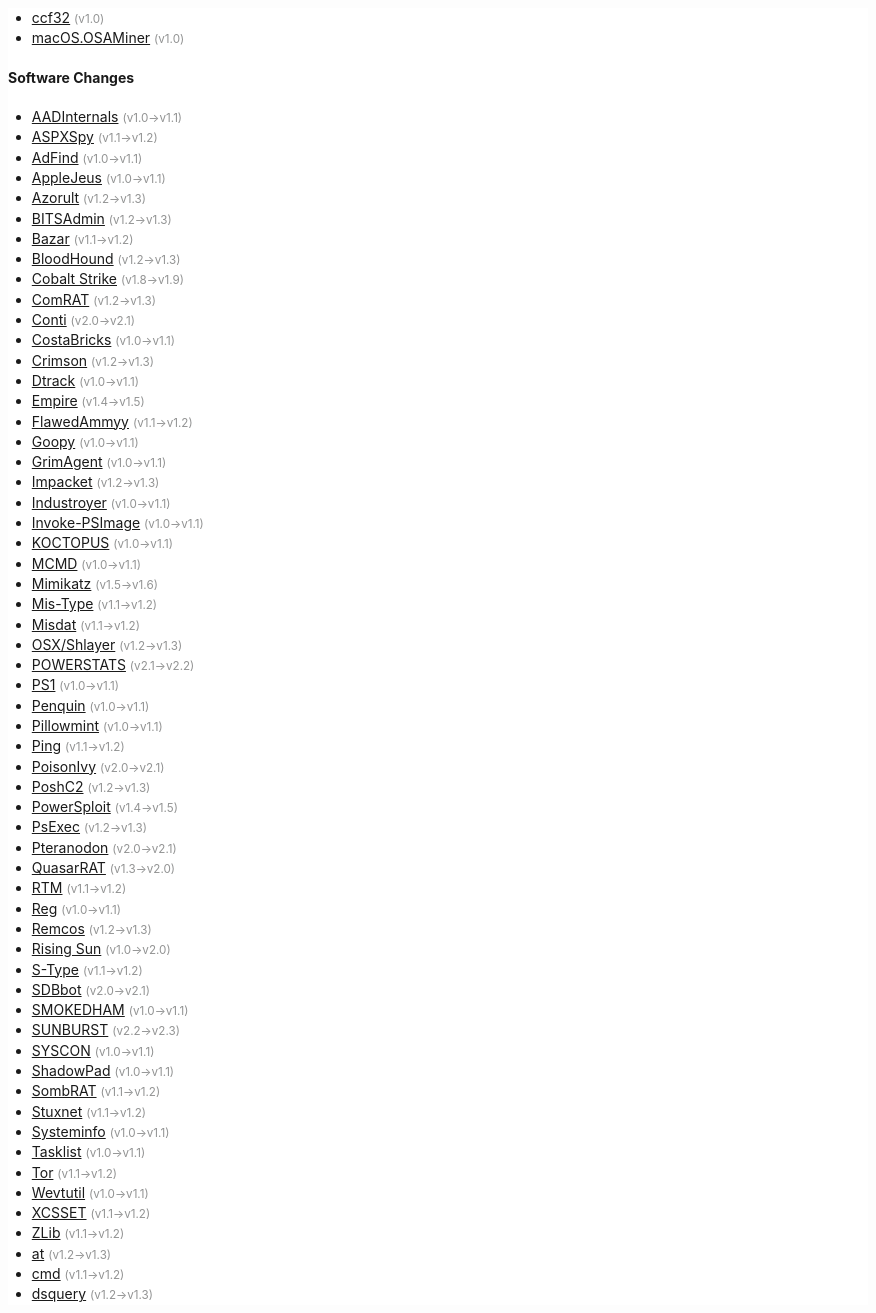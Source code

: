 * [ccf32](/software/S1043) <small style="color:#929393">(v1.0)</small>
* [macOS.OSAMiner](/software/S1048) <small style="color:#929393">(v1.0)</small>

#### Software Changes

* [AADInternals](/software/S0677) <small style="color:#929393">(v1.0&#8594;v1.1)</small>
* [ASPXSpy](/software/S0073) <small style="color:#929393">(v1.1&#8594;v1.2)</small>
* [AdFind](/software/S0552) <small style="color:#929393">(v1.0&#8594;v1.1)</small>
* [AppleJeus](/software/S0584) <small style="color:#929393">(v1.0&#8594;v1.1)</small>
* [Azorult](/software/S0344) <small style="color:#929393">(v1.2&#8594;v1.3)</small>
* [BITSAdmin](/software/S0190) <small style="color:#929393">(v1.2&#8594;v1.3)</small>
* [Bazar](/software/S0534) <small style="color:#929393">(v1.1&#8594;v1.2)</small>
* [BloodHound](/software/S0521) <small style="color:#929393">(v1.2&#8594;v1.3)</small>
* [Cobalt Strike](/software/S0154) <small style="color:#929393">(v1.8&#8594;v1.9)</small>
* [ComRAT](/software/S0126) <small style="color:#929393">(v1.2&#8594;v1.3)</small>
* [Conti](/software/S0575) <small style="color:#929393">(v2.0&#8594;v2.1)</small>
* [CostaBricks](/software/S0614) <small style="color:#929393">(v1.0&#8594;v1.1)</small>
* [Crimson](/software/S0115) <small style="color:#929393">(v1.2&#8594;v1.3)</small>
* [Dtrack](/software/S0567) <small style="color:#929393">(v1.0&#8594;v1.1)</small>
* [Empire](/software/S0363) <small style="color:#929393">(v1.4&#8594;v1.5)</small>
* [FlawedAmmyy](/software/S0381) <small style="color:#929393">(v1.1&#8594;v1.2)</small>
* [Goopy](/software/S0477) <small style="color:#929393">(v1.0&#8594;v1.1)</small>
* [GrimAgent](/software/S0632) <small style="color:#929393">(v1.0&#8594;v1.1)</small>
* [Impacket](/software/S0357) <small style="color:#929393">(v1.2&#8594;v1.3)</small>
* [Industroyer](/software/S0604) <small style="color:#929393">(v1.0&#8594;v1.1)</small>
* [Invoke-PSImage](/software/S0231) <small style="color:#929393">(v1.0&#8594;v1.1)</small>
* [KOCTOPUS](/software/S0669) <small style="color:#929393">(v1.0&#8594;v1.1)</small>
* [MCMD](/software/S0500) <small style="color:#929393">(v1.0&#8594;v1.1)</small>
* [Mimikatz](/software/S0002) <small style="color:#929393">(v1.5&#8594;v1.6)</small>
* [Mis-Type](/software/S0084) <small style="color:#929393">(v1.1&#8594;v1.2)</small>
* [Misdat](/software/S0083) <small style="color:#929393">(v1.1&#8594;v1.2)</small>
* [OSX/Shlayer](/software/S0402) <small style="color:#929393">(v1.2&#8594;v1.3)</small>
* [POWERSTATS](/software/S0223) <small style="color:#929393">(v2.1&#8594;v2.2)</small>
* [PS1](/software/S0613) <small style="color:#929393">(v1.0&#8594;v1.1)</small>
* [Penquin](/software/S0587) <small style="color:#929393">(v1.0&#8594;v1.1)</small>
* [Pillowmint](/software/S0517) <small style="color:#929393">(v1.0&#8594;v1.1)</small>
* [Ping](/software/S0097) <small style="color:#929393">(v1.1&#8594;v1.2)</small>
* [PoisonIvy](/software/S0012) <small style="color:#929393">(v2.0&#8594;v2.1)</small>
* [PoshC2](/software/S0378) <small style="color:#929393">(v1.2&#8594;v1.3)</small>
* [PowerSploit](/software/S0194) <small style="color:#929393">(v1.4&#8594;v1.5)</small>
* [PsExec](/software/S0029) <small style="color:#929393">(v1.2&#8594;v1.3)</small>
* [Pteranodon](/software/S0147) <small style="color:#929393">(v2.0&#8594;v2.1)</small>
* [QuasarRAT](/software/S0262) <small style="color:#929393">(v1.3&#8594;v2.0)</small>
* [RTM](/software/S0148) <small style="color:#929393">(v1.1&#8594;v1.2)</small>
* [Reg](/software/S0075) <small style="color:#929393">(v1.0&#8594;v1.1)</small>
* [Remcos](/software/S0332) <small style="color:#929393">(v1.2&#8594;v1.3)</small>
* [Rising Sun](/software/S0448) <small style="color:#929393">(v1.0&#8594;v2.0)</small>
* [S-Type](/software/S0085) <small style="color:#929393">(v1.1&#8594;v1.2)</small>
* [SDBbot](/software/S0461) <small style="color:#929393">(v2.0&#8594;v2.1)</small>
* [SMOKEDHAM](/software/S0649) <small style="color:#929393">(v1.0&#8594;v1.1)</small>
* [SUNBURST](/software/S0559) <small style="color:#929393">(v2.2&#8594;v2.3)</small>
* [SYSCON](/software/S0464) <small style="color:#929393">(v1.0&#8594;v1.1)</small>
* [ShadowPad](/software/S0596) <small style="color:#929393">(v1.0&#8594;v1.1)</small>
* [SombRAT](/software/S0615) <small style="color:#929393">(v1.1&#8594;v1.2)</small>
* [Stuxnet](/software/S0603) <small style="color:#929393">(v1.1&#8594;v1.2)</small>
* [Systeminfo](/software/S0096) <small style="color:#929393">(v1.0&#8594;v1.1)</small>
* [Tasklist](/software/S0057) <small style="color:#929393">(v1.0&#8594;v1.1)</small>
* [Tor](/software/S0183) <small style="color:#929393">(v1.1&#8594;v1.2)</small>
* [Wevtutil](/software/S0645) <small style="color:#929393">(v1.0&#8594;v1.1)</small>
* [XCSSET](/software/S0658) <small style="color:#929393">(v1.1&#8594;v1.2)</small>
* [ZLib](/software/S0086) <small style="color:#929393">(v1.1&#8594;v1.2)</small>
* [at](/software/S0110) <small style="color:#929393">(v1.2&#8594;v1.3)</small>
* [cmd](/software/S0106) <small style="color:#929393">(v1.1&#8594;v1.2)</small>
* [dsquery](/software/S0105) <small style="color:#929393">(v1.2&#8594;v1.3)</small>